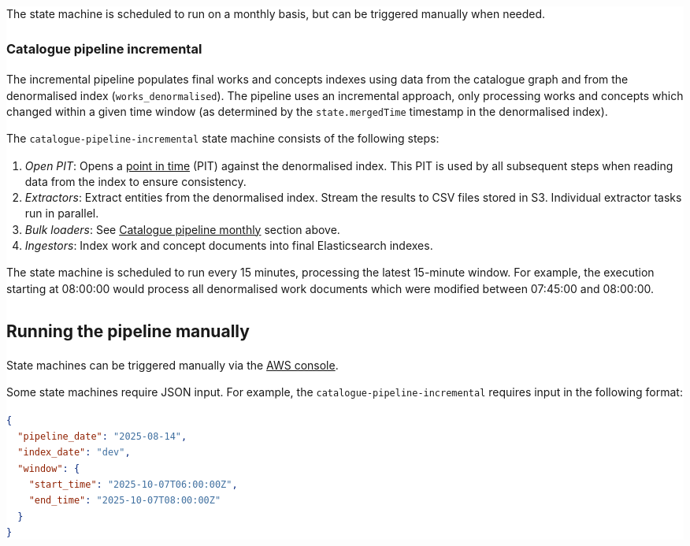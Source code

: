 The state machine is scheduled to run on a monthly basis, but can be triggered manually when needed.

### Catalogue pipeline incremental

The incremental pipeline populates final works and concepts indexes using data from the catalogue graph and from
the denormalised index (`works_denormalised`). The pipeline uses an incremental approach, only processing works
and concepts which changed within a given time window (as determined by the `state.mergedTime` timestamp in the
denormalised index).

The `catalogue-pipeline-incremental` state machine consists of the following steps:

1. _Open PIT_: Opens
   a [point in time](https://www.elastic.co/docs/api/doc/elasticsearch/operation/operation-open-point-in-time) (PIT)
   against the denormalised index. This PIT is used by all subsequent steps when reading data from the index to ensure
   consistency.
2. _Extractors_: Extract entities from the denormalised index. Stream the results to CSV files stored in S3. Individual
   extractor tasks run in parallel.
3. _Bulk loaders_: See [Catalogue pipeline monthly](#catalogue-pipeline-monthly) section above.
4. _Ingestors_: Index work and concept documents into final Elasticsearch indexes.

The state machine is scheduled to run every 15 minutes, processing the latest 15-minute window. For example,
the execution starting at 08:00:00 would process all denormalised work documents which were modified between 07:45:00
and 08:00:00.

## Running the pipeline manually

State machines can be triggered manually via
the [AWS console](https://eu-west-1.console.aws.amazon.com/states/home?region=eu-west-1#/statemachines).

Some state machines require JSON input. For example, the `catalogue-pipeline-incremental` requires input
in the following format:

```json
{
  "pipeline_date": "2025-08-14",
  "index_date": "dev",
  "window": {
    "start_time": "2025-10-07T06:00:00Z",
    "end_time": "2025-10-07T08:00:00Z"
  }
}
```
